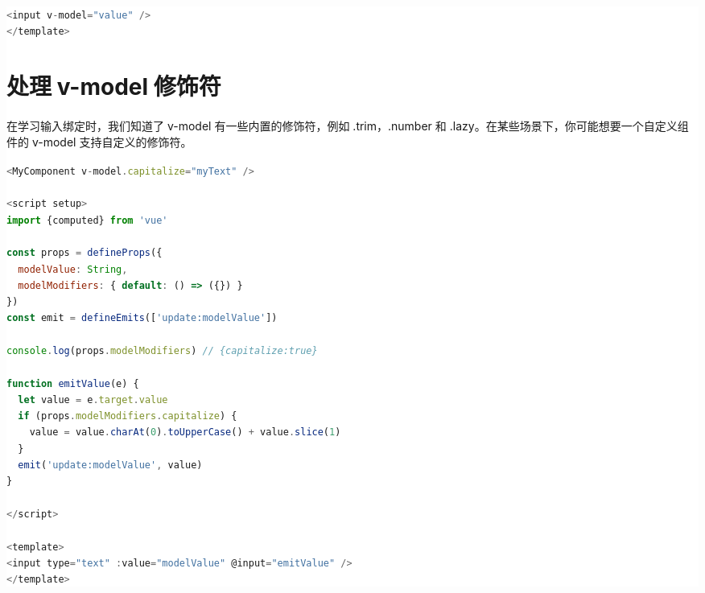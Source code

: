 ```javascript
<input v-model="value" />
</template>
```

# 处理 v-model 修饰符
在学习输入绑定时，我们知道了 v-model 有一些内置的修饰符，例如 .trim，.number 和 .lazy。在某些场景下，你可能想要一个自定义组件的 v-model 支持自定义的修饰符。
```javascript
<MyComponent v-model.capitalize="myText" />

<script setup>
import {computed} from 'vue'

const props = defineProps({
  modelValue: String,
  modelModifiers: { default: () => ({}) }
})
const emit = defineEmits(['update:modelValue'])

console.log(props.modelModifiers) // {capitalize:true}

function emitValue(e) {
  let value = e.target.value
  if (props.modelModifiers.capitalize) {
    value = value.charAt(0).toUpperCase() + value.slice(1)
  }
  emit('update:modelValue', value)
}

</script>

<template>
<input type="text" :value="modelValue" @input="emitValue" />
</template>
```